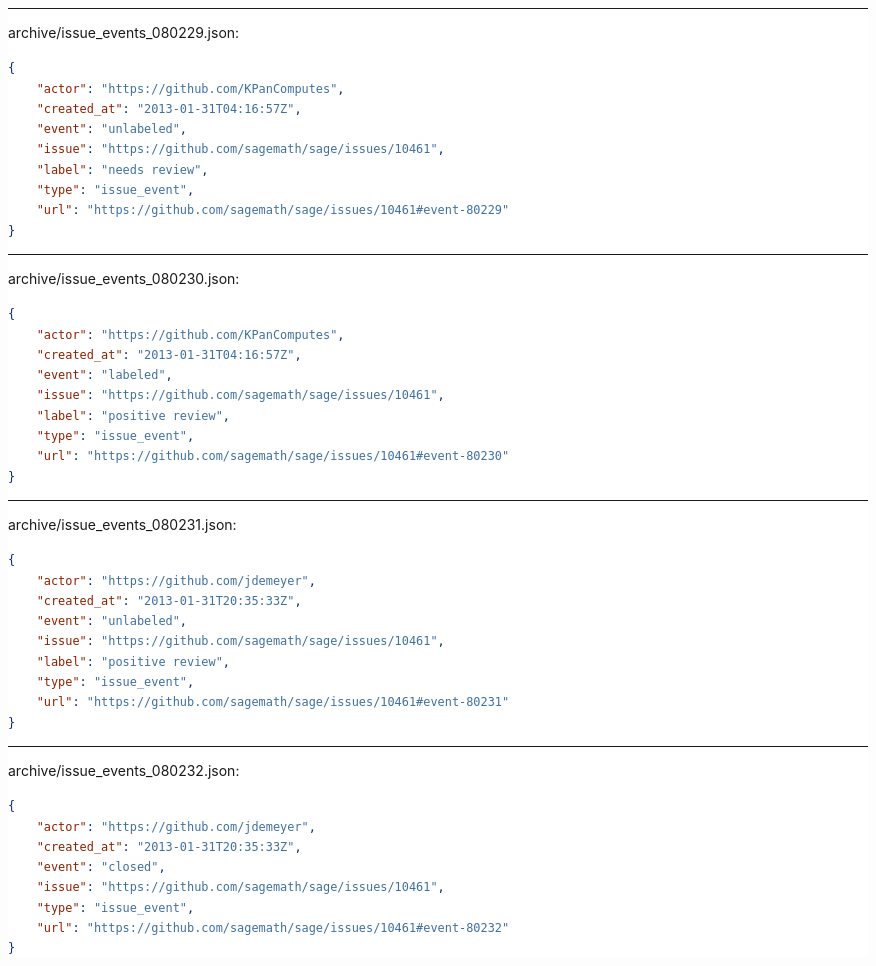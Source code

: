 

---

archive/issue_events_080229.json:
```json
{
    "actor": "https://github.com/KPanComputes",
    "created_at": "2013-01-31T04:16:57Z",
    "event": "unlabeled",
    "issue": "https://github.com/sagemath/sage/issues/10461",
    "label": "needs review",
    "type": "issue_event",
    "url": "https://github.com/sagemath/sage/issues/10461#event-80229"
}
```



---

archive/issue_events_080230.json:
```json
{
    "actor": "https://github.com/KPanComputes",
    "created_at": "2013-01-31T04:16:57Z",
    "event": "labeled",
    "issue": "https://github.com/sagemath/sage/issues/10461",
    "label": "positive review",
    "type": "issue_event",
    "url": "https://github.com/sagemath/sage/issues/10461#event-80230"
}
```



---

archive/issue_events_080231.json:
```json
{
    "actor": "https://github.com/jdemeyer",
    "created_at": "2013-01-31T20:35:33Z",
    "event": "unlabeled",
    "issue": "https://github.com/sagemath/sage/issues/10461",
    "label": "positive review",
    "type": "issue_event",
    "url": "https://github.com/sagemath/sage/issues/10461#event-80231"
}
```



---

archive/issue_events_080232.json:
```json
{
    "actor": "https://github.com/jdemeyer",
    "created_at": "2013-01-31T20:35:33Z",
    "event": "closed",
    "issue": "https://github.com/sagemath/sage/issues/10461",
    "type": "issue_event",
    "url": "https://github.com/sagemath/sage/issues/10461#event-80232"
}
```

